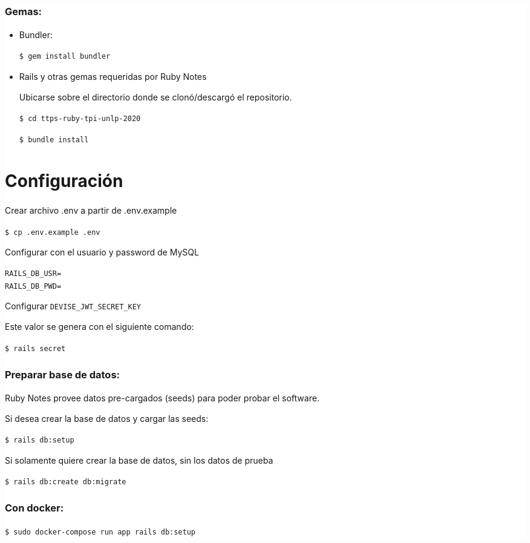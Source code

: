### Gemas:
* Bundler:
  ```bash
  $ gem install bundler
  ```
* Rails y otras gemas requeridas por Ruby Notes

  Ubicarse sobre el directorio donde se clonó/descargó el repositorio.

  ```bash
  $ cd ttps-ruby-tpi-unlp-2020
  ```

  ```bash
  $ bundle install
  ```

# Configuración

Crear archivo .env a partir de .env.example

```bash
$ cp .env.example .env
```

Configurar con el usuario y password de MySQL

```
RAILS_DB_USR=
RAILS_DB_PWD=
```

Configurar `DEVISE_JWT_SECRET_KEY`

Este valor se genera con el siguiente comando:

```bash
$ rails secret
```
  
### Preparar base de datos:
Ruby Notes provee datos pre-cargados (seeds) para poder probar el software.

Si desea crear la base de datos y cargar las seeds:

```bash
$ rails db:setup
```

Si solamente quiere crear la base de datos, sin los datos de prueba

```bash
$ rails db:create db:migrate
```

### Con docker:

```bash
$ sudo docker-compose run app rails db:setup   
```
